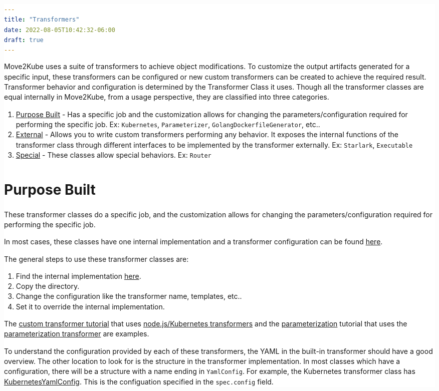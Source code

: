 ```yaml
---
title: "Transformers"
date: 2022-08-05T10:42:32-06:00
draft: true
---
```


Move2Kube uses a suite of transformers to achieve object modifications. To customize the output artifacts generated for a specific input, these transformers can be configured or new custom transformers can be created to achieve the required result. Transformer behavior and configuration is determined by the Transformer Class it uses. Though all the transformer classes are equal internally in Move2Kube, from a usage perspective, they are classified into three categories.

1. [Purpose Built](/transformers/purpose-built) - Has a specific job and the customization allows for changing the parameters/configuration required for performing the specific job. Ex: `Kubernetes`, `Parameterizer`, `GolangDockerfileGenerator`, etc..
2. [External](/transformers/external) - Allows you to write custom transformers performing any behavior. It exposes the internal functions of the transformer class through different interfaces to be implemented by the transformer externally. Ex: `Starlark`, `Executable`
3. [Special](/transformers/special) - These classes allow special behaviors. Ex: `Router`

# Purpose Built
These transformer classes do a specific job, and the customization allows for changing the parameters/configuration required for performing the specific job.

In most cases, these classes have one internal implementation and a transformer configuration can be found [here](https://github.com/konveyor/move2kube/tree/main/assets/built-in/transformers).

The general steps to use these transformer classes are:
1. Find the internal implementation [here](https://github.com/konveyor/move2kube/tree/main/assets/built-in/transformers).
1. Copy the directory.
1. Change the configuration like the transformer name, templates, etc..
1. Set it to override the internal implementation.

The [custom transformer tutorial](https://move2kube.konveyor.io/tutorials/customizing-the-output/custom-dockerfile-change-built-in-behavior) that uses [node.js/Kubernetes transformers](https://github.com/konveyor/move2kube-transformers/tree/main/custom-dockerfile-change-built-in-behavior) and the [parameterization](https://move2kube.konveyor.io/tutorials/customizing-the-output/custom-parameterization-of-helm-charts-kustomize-octemplates) tutorial that uses the [parameterization transformer](https://github.com/konveyor/move2kube-transformers/tree/main/custom-helm-kustomize-octemplates-parameterization) are examples.

To understand the configuration provided by each of these transformers, the YAML in the built-in transformer should have a good overview. The other location to look for is the structure in the transformer implementation. In most classes which have a configuration, there will be a structure with a name ending in `YamlConfig`. For example, the Kubernetes transformer class has [KubernetesYamlConfig](https://github.com/konveyor/move2kube/blob/171f6d26c195ce1e1f8b0ec6e7b68d17401776f3/transformer/kubernetes/kubernetestransformer.go#L48). This is the configuation specified in the `spec.config` field.

